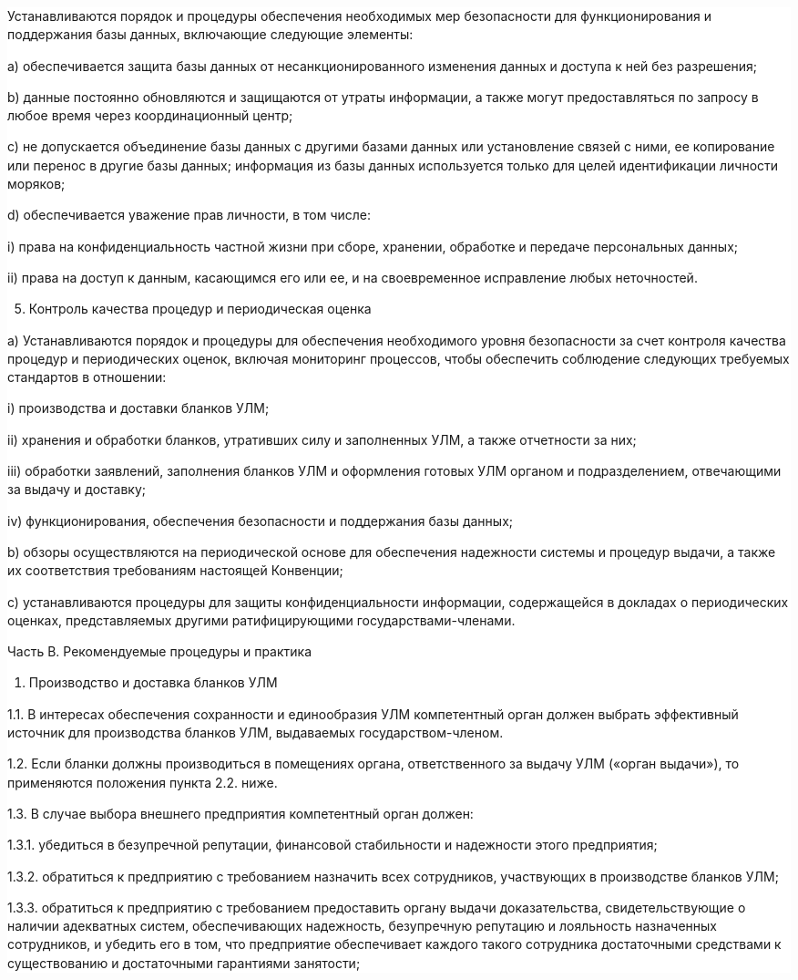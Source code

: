 Устанавливаются порядок и процедуры обеспечения необходимых мер безопасности для функционирования и поддержания базы данных, включающие следующие элементы:

a) обеспечивается защита базы данных от несанкционированного изменения данных и доступа к ней без разрешения;

b) данные постоянно обновляются и защищаются от утраты информации, а также могут предоставляться по запросу в любое время через координационный центр;

c) не допускается объединение базы данных с другими базами данных или установление связей с ними, ее копирование или перенос в другие базы данных; информация из базы данных используется только для целей идентификации личности моряков;

d) обеспечивается уважение прав личности, в том числе:

i) права на конфиденциальность частной жизни при сборе, хранении, обработке и передаче персональных данных;

ii) права на доступ к данным, касающимся его или ее, и на своевременное исправление любых неточностей.

5. Контроль качества процедур и периодическая оценка

a) Устанавливаются порядок и процедуры для обеспечения необходимого уровня безопасности за счет контроля качества процедур и периодических оценок, включая мониторинг процессов, чтобы обеспечить соблюдение следующих требуемых стандартов в отношении:

i) производства и доставки бланков УЛМ;

ii) хранения и обработки бланков, утративших силу и заполненных УЛМ, а также отчетности за них;

iii) обработки заявлений, заполнения бланков УЛМ и оформления готовых УЛМ органом и подразделением, отвечающими за выдачу и доставку;

iv) функционирования, обеспечения безопасности и поддержания базы данных;

b) обзоры осуществляются на периодической основе для обеспечения надежности системы и процедур выдачи, а также их соответствия требованиям настоящей Конвенции;

c) устанавливаются процедуры для защиты конфиденциальности информации, содержащейся в докладах о периодических оценках, представляемых другими ратифицирующими государствами-членами.

Часть В. Рекомендуемые процедуры и практика

1. Производство и доставка бланков УЛМ

1.1. В интересах обеспечения сохранности и единообразия УЛМ компетентный орган должен выбрать эффективный источник для производства бланков УЛМ, выдаваемых государством-членом.

1.2. Если бланки должны производиться в помещениях органа, ответственного за выдачу УЛМ («орган выдачи»), то применяются положения пункта 2.2. ниже.

1.3. В случае выбора внешнего предприятия компетентный орган должен:

1.3.1. убедиться в безупречной репутации, финансовой стабильности и надежности этого предприятия;

1.3.2. обратиться к предприятию с требованием назначить всех сотрудников, участвующих в производстве бланков УЛМ;

1.3.3. обратиться к предприятию с требованием предоставить органу выдачи доказательства, свидетельствующие о наличии адекватных систем, обеспечивающих надежность, безупречную репутацию и лояльность назначенных сотрудников, и убедить его в том, что предприятие обеспечивает каждого такого сотрудника достаточными средствами к существованию и достаточными гарантиями занятости;

